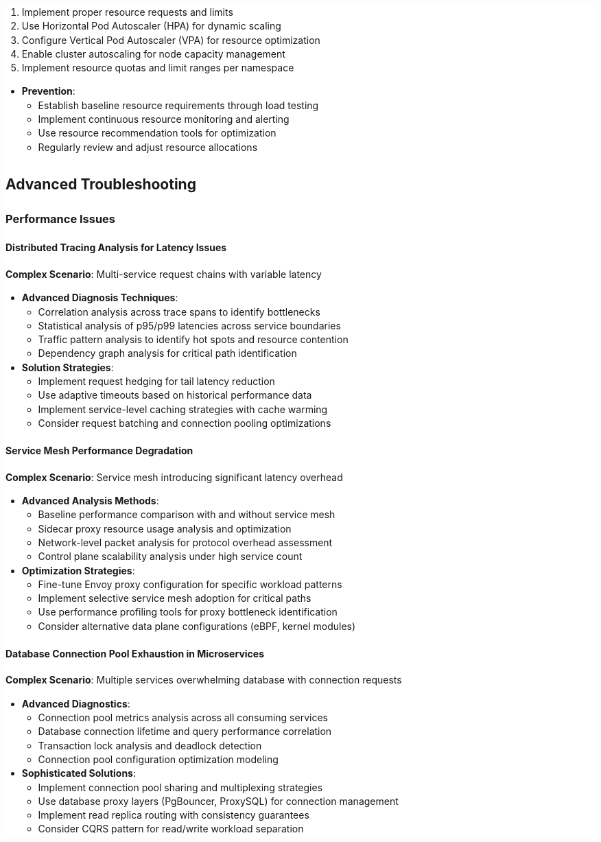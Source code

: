   1. Implement proper resource requests and limits
  2. Use Horizontal Pod Autoscaler (HPA) for dynamic scaling
  3. Configure Vertical Pod Autoscaler (VPA) for resource optimization
  4. Enable cluster autoscaling for node capacity management
  5. Implement resource quotas and limit ranges per namespace
- **Prevention**:
  - Establish baseline resource requirements through load testing
  - Implement continuous resource monitoring and alerting
  - Use resource recommendation tools for optimization
  - Regularly review and adjust resource allocations

## Advanced Troubleshooting

### Performance Issues

#### Distributed Tracing Analysis for Latency Issues
**Complex Scenario**: Multi-service request chains with variable latency
- **Advanced Diagnosis Techniques**:
  - Correlation analysis across trace spans to identify bottlenecks
  - Statistical analysis of p95/p99 latencies across service boundaries
  - Traffic pattern analysis to identify hot spots and resource contention
  - Dependency graph analysis for critical path identification
- **Solution Strategies**:
  - Implement request hedging for tail latency reduction
  - Use adaptive timeouts based on historical performance data
  - Implement service-level caching strategies with cache warming
  - Consider request batching and connection pooling optimizations

#### Service Mesh Performance Degradation
**Complex Scenario**: Service mesh introducing significant latency overhead
- **Advanced Analysis Methods**:
  - Baseline performance comparison with and without service mesh
  - Sidecar proxy resource usage analysis and optimization
  - Network-level packet analysis for protocol overhead assessment
  - Control plane scalability analysis under high service count
- **Optimization Strategies**:
  - Fine-tune Envoy proxy configuration for specific workload patterns
  - Implement selective service mesh adoption for critical paths
  - Use performance profiling tools for proxy bottleneck identification
  - Consider alternative data plane configurations (eBPF, kernel modules)

#### Database Connection Pool Exhaustion in Microservices
**Complex Scenario**: Multiple services overwhelming database with connection requests
- **Advanced Diagnostics**:
  - Connection pool metrics analysis across all consuming services
  - Database connection lifetime and query performance correlation
  - Transaction lock analysis and deadlock detection
  - Connection pool configuration optimization modeling
- **Sophisticated Solutions**:
  - Implement connection pool sharing and multiplexing strategies
  - Use database proxy layers (PgBouncer, ProxySQL) for connection management
  - Implement read replica routing with consistency guarantees
  - Consider CQRS pattern for read/write workload separation
